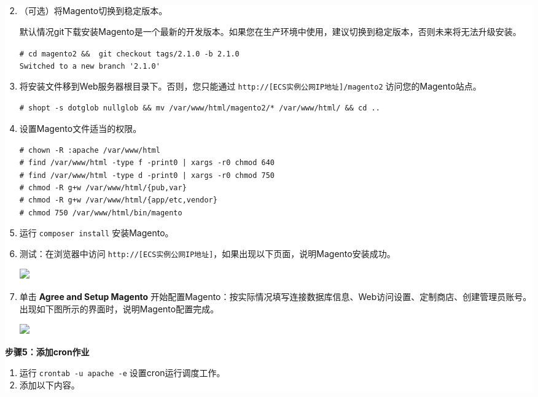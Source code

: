 2.  （可选）将Magento切换到稳定版本。

    默认情况git下载安装Magento是一个最新的开发版本。如果您在生产环境中使用，建议切换到稳定版本，否则未来将无法升级安装。

    ```
    # cd magento2 &&  git checkout tags/2.1.0 -b 2.1.0
    Switched to a new branch '2.1.0'
    ```

3.  将安装文件移到Web服务器根目录下。否则，您只能通过 `http://[ECS实例公网IP地址]/magento2` 访问您的Magento站点。

    ```
    # shopt -s dotglob nullglob && mv /var/www/html/magento2/* /var/www/html/ && cd ..
    ```

4.  设置Magento文件适当的权限。

    ```
    # chown -R :apache /var/www/html
    # find /var/www/html -type f -print0 | xargs -r0 chmod 640
    # find /var/www/html -type d -print0 | xargs -r0 chmod 750
    # chmod -R g+w /var/www/html/{pub,var}
    # chmod -R g+w /var/www/html/{app/etc,vendor}
    # chmod 750 /var/www/html/bin/magento
    ```

5.  运行 `composer install` 安装Magento。
6.  测试：在浏览器中访问 `http://[ECS实例公网IP地址]`，如果出现以下页面，说明Magento安装成功。

    ![](http://static-aliyun-doc.oss-cn-hangzhou.aliyuncs.com/assets/img/9769/153804376212145_zh-CN.png)

7.  单击 **Agree and Setup Magento** 开始配置Magento：按实际情况填写连接数据库信息、Web访问设置、定制商店、创建管理员账号。出现如下图所示的界面时，说明Magento配置完成。

    ![](http://static-aliyun-doc.oss-cn-hangzhou.aliyuncs.com/assets/img/9769/153804376312146_zh-CN.png)


**步骤5：添加cron作业**

1.  运行 `crontab -u apache -e` 设置cron运行调度工作。
2.  添加以下内容。
